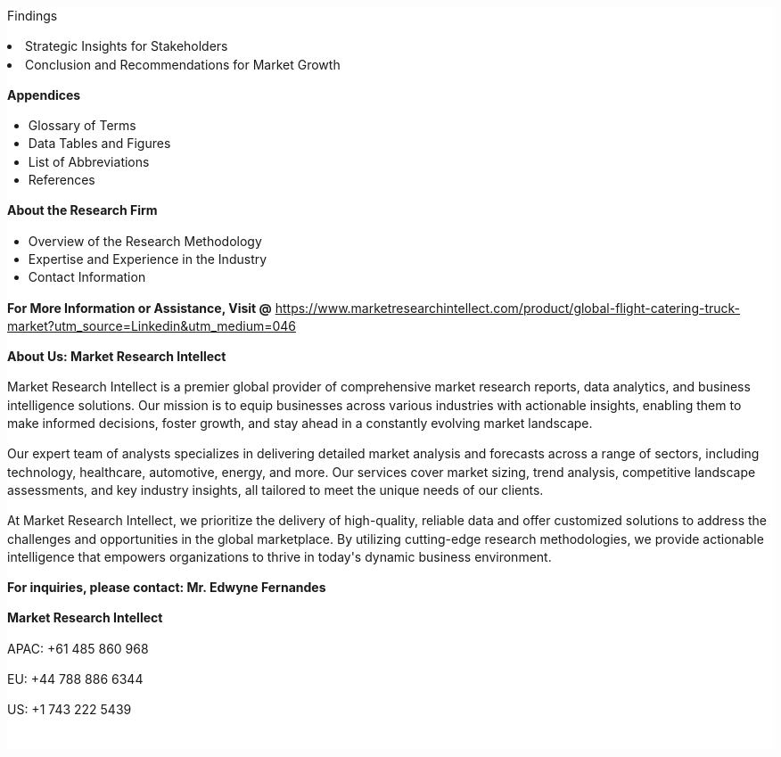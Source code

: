 Findings</li><li>Strategic Insights for Stakeholders</li><li>Conclusion and Recommendations for Market Growth</li></ul><p><strong>Appendices</strong></p><ul><li>Glossary of Terms</li><li>Data Tables and Figures</li><li>List of Abbreviations</li><li>References</li></ul><p><strong>About the Research Firm</strong></p><ul><li>Overview of the Research Methodology</li><li>Expertise and Experience in the Industry</li><li>Contact Information</li></ul></div><div class="article-main__content" data-test-id="publishing-text-block"><p><span class="font-[700]"><strong>For More Information or Assistance, Visit @</strong>&nbsp;<a href="https://www.marketresearchintellect.com/product/global-flight-catering-truck-market?utm_source=Linkedin&utm_medium=046">https://www.marketresearchintellect.com/product/global-flight-catering-truck-market?utm_source=Linkedin&utm_medium=046</a></span></p><p><strong>About Us: Market Research Intellect</strong></p><p>Market Research Intellect is a premier global provider of comprehensive market research reports, data analytics, and business intelligence solutions. Our mission is to equip businesses across various industries with actionable insights, enabling them to make informed decisions, foster growth, and stay ahead in a constantly evolving market landscape.</p><p>Our expert team of analysts specializes in delivering detailed market analysis and forecasts across a range of sectors, including technology, healthcare, automotive, energy, and more. Our services cover market sizing, trend analysis, competitive landscape assessments, and key industry insights, all tailored to meet the unique needs of our clients.</p><p>At Market Research Intellect, we prioritize the delivery of high-quality, reliable data and offer customized solutions to address the challenges and opportunities in the global marketplace. By utilizing cutting-edge research methodologies, we provide actionable intelligence that empowers organizations to thrive in today's dynamic business environment.</p><p><strong>For inquiries, please contact: Mr. Edwyne Fernandes</strong></p><p><strong>Market Research Intellect</strong></p><p>APAC: +61 485 860 968</p><p>EU: +44 788 886 6344</p><p>US: +1 743 222 5439</p></div><div class="article-main__content" data-test-id="publishing-text-block">&nbsp;</div>
